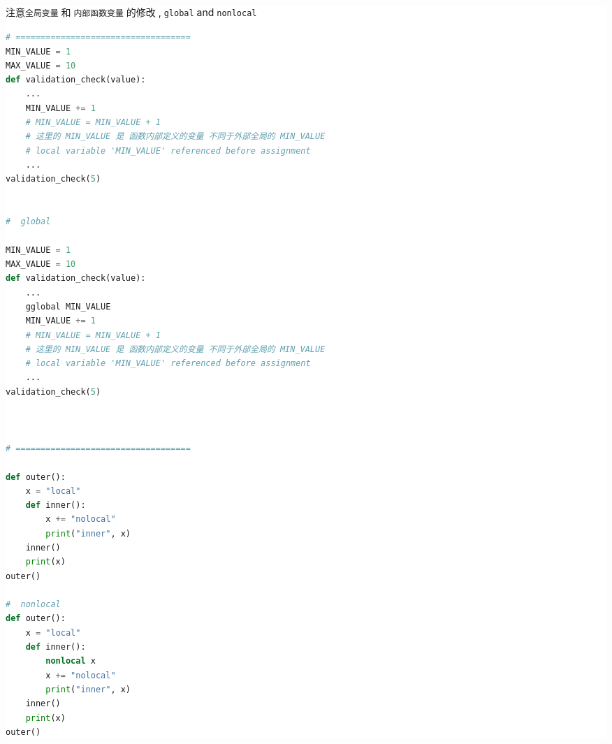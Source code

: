 

注意`全局变量` 和 `内部函数变量` 的修改 ,  `global` and `nonlocal`

```python
# ===================================
MIN_VALUE = 1
MAX_VALUE = 10
def validation_check(value):
    ...
    MIN_VALUE += 1
    # MIN_VALUE = MIN_VALUE + 1
    # 这里的 MIN_VALUE 是 函数内部定义的变量 不同于外部全局的 MIN_VALUE
    # local variable 'MIN_VALUE' referenced before assignment
    ...
validation_check(5)


#  global

MIN_VALUE = 1
MAX_VALUE = 10
def validation_check(value):
    ...
    gglobal MIN_VALUE
    MIN_VALUE += 1
    # MIN_VALUE = MIN_VALUE + 1
    # 这里的 MIN_VALUE 是 函数内部定义的变量 不同于外部全局的 MIN_VALUE
    # local variable 'MIN_VALUE' referenced before assignment
    ...
validation_check(5)



# ===================================

def outer():
    x = "local"
    def inner():
        x += "nolocal"
        print("inner", x)
    inner()
    print(x)
outer()

#  nonlocal
def outer():
    x = "local"
    def inner():
        nonlocal x
        x += "nolocal"
        print("inner", x)
    inner()
    print(x)
outer()

```
